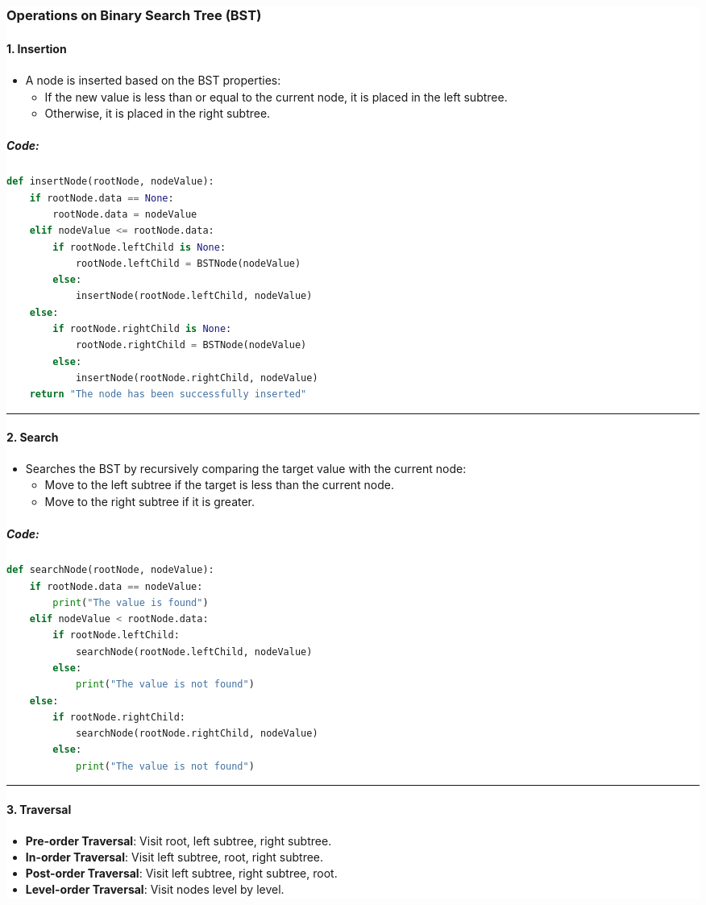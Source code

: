 
### Operations on Binary Search Tree (BST)

#### 1. **Insertion**
- A node is inserted based on the BST properties:
  - If the new value is less than or equal to the current node, it is placed in the left subtree.
  - Otherwise, it is placed in the right subtree.

##### Code:
```python
def insertNode(rootNode, nodeValue):
    if rootNode.data == None:
        rootNode.data = nodeValue
    elif nodeValue <= rootNode.data:
        if rootNode.leftChild is None:
            rootNode.leftChild = BSTNode(nodeValue)
        else:
            insertNode(rootNode.leftChild, nodeValue)
    else:
        if rootNode.rightChild is None:
            rootNode.rightChild = BSTNode(nodeValue)
        else:
            insertNode(rootNode.rightChild, nodeValue)
    return "The node has been successfully inserted"
```

---

#### 2. **Search**
- Searches the BST by recursively comparing the target value with the current node:
  - Move to the left subtree if the target is less than the current node.
  - Move to the right subtree if it is greater.

##### Code:
```python
def searchNode(rootNode, nodeValue):
    if rootNode.data == nodeValue:
        print("The value is found")
    elif nodeValue < rootNode.data:
        if rootNode.leftChild:
            searchNode(rootNode.leftChild, nodeValue)
        else:
            print("The value is not found")
    else:
        if rootNode.rightChild:
            searchNode(rootNode.rightChild, nodeValue)
        else:
            print("The value is not found")
```

---

#### 3. **Traversal**
- **Pre-order Traversal**: Visit root, left subtree, right subtree.
- **In-order Traversal**: Visit left subtree, root, right subtree.
- **Post-order Traversal**: Visit left subtree, right subtree, root.
- **Level-order Traversal**: Visit nodes level by level.
